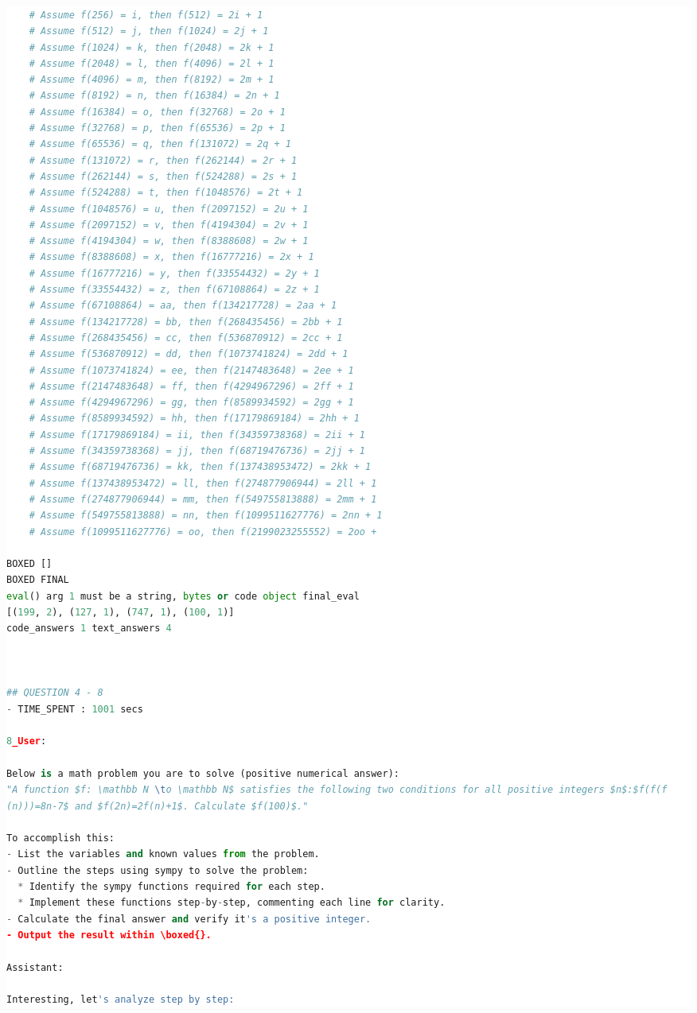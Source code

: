 ```python
    # Assume f(256) = i, then f(512) = 2i + 1
    # Assume f(512) = j, then f(1024) = 2j + 1
    # Assume f(1024) = k, then f(2048) = 2k + 1
    # Assume f(2048) = l, then f(4096) = 2l + 1
    # Assume f(4096) = m, then f(8192) = 2m + 1
    # Assume f(8192) = n, then f(16384) = 2n + 1
    # Assume f(16384) = o, then f(32768) = 2o + 1
    # Assume f(32768) = p, then f(65536) = 2p + 1
    # Assume f(65536) = q, then f(131072) = 2q + 1
    # Assume f(131072) = r, then f(262144) = 2r + 1
    # Assume f(262144) = s, then f(524288) = 2s + 1
    # Assume f(524288) = t, then f(1048576) = 2t + 1
    # Assume f(1048576) = u, then f(2097152) = 2u + 1
    # Assume f(2097152) = v, then f(4194304) = 2v + 1
    # Assume f(4194304) = w, then f(8388608) = 2w + 1
    # Assume f(8388608) = x, then f(16777216) = 2x + 1
    # Assume f(16777216) = y, then f(33554432) = 2y + 1
    # Assume f(33554432) = z, then f(67108864) = 2z + 1
    # Assume f(67108864) = aa, then f(134217728) = 2aa + 1
    # Assume f(134217728) = bb, then f(268435456) = 2bb + 1
    # Assume f(268435456) = cc, then f(536870912) = 2cc + 1
    # Assume f(536870912) = dd, then f(1073741824) = 2dd + 1
    # Assume f(1073741824) = ee, then f(2147483648) = 2ee + 1
    # Assume f(2147483648) = ff, then f(4294967296) = 2ff + 1
    # Assume f(4294967296) = gg, then f(8589934592) = 2gg + 1
    # Assume f(8589934592) = hh, then f(17179869184) = 2hh + 1
    # Assume f(17179869184) = ii, then f(34359738368) = 2ii + 1
    # Assume f(34359738368) = jj, then f(68719476736) = 2jj + 1
    # Assume f(68719476736) = kk, then f(137438953472) = 2kk + 1
    # Assume f(137438953472) = ll, then f(274877906944) = 2ll + 1
    # Assume f(274877906944) = mm, then f(549755813888) = 2mm + 1
    # Assume f(549755813888) = nn, then f(1099511627776) = 2nn + 1
    # Assume f(1099511627776) = oo, then f(2199023255552) = 2oo +

BOXED []
BOXED FINAL 
eval() arg 1 must be a string, bytes or code object final_eval
[(199, 2), (127, 1), (747, 1), (100, 1)]
code_answers 1 text_answers 4



## QUESTION 4 - 8 
- TIME_SPENT : 1001 secs

8_User:

Below is a math problem you are to solve (positive numerical answer):
"A function $f: \mathbb N \to \mathbb N$ satisfies the following two conditions for all positive integers $n$:$f(f(f(n)))=8n-7$ and $f(2n)=2f(n)+1$. Calculate $f(100)$."

To accomplish this:
- List the variables and known values from the problem.
- Outline the steps using sympy to solve the problem:
  * Identify the sympy functions required for each step.
  * Implement these functions step-by-step, commenting each line for clarity.
- Calculate the final answer and verify it's a positive integer.
- Output the result within \boxed{}.

Assistant:

Interesting, let's analyze step by step:

```